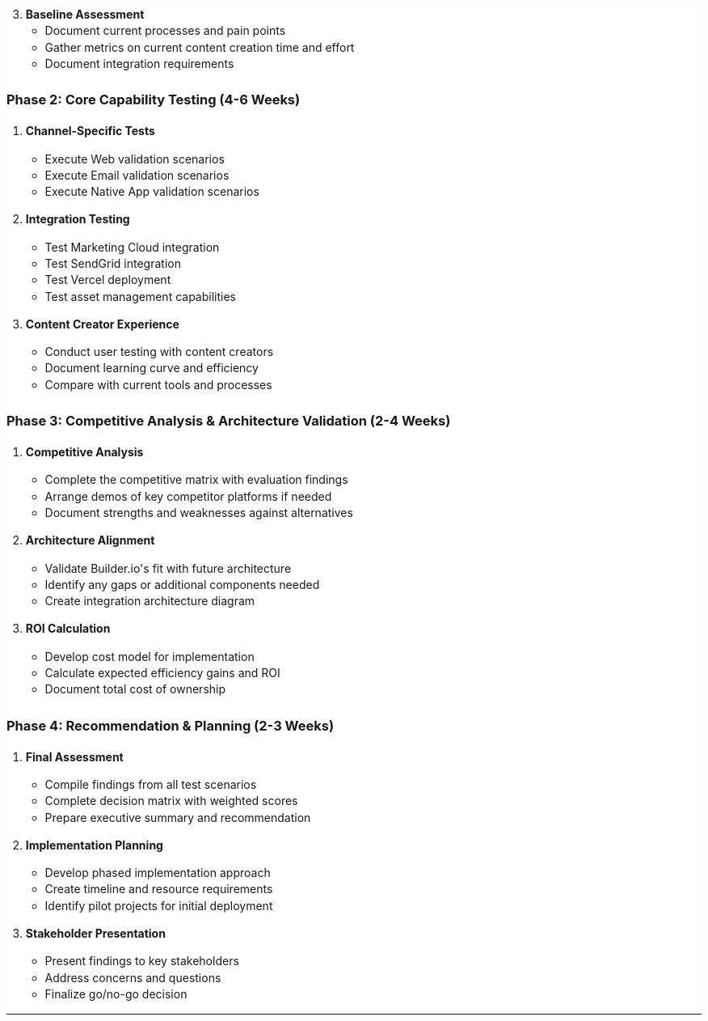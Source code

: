 3. **Baseline Assessment**
   - Document current processes and pain points
   - Gather metrics on current content creation time and effort
   - Document integration requirements

### Phase 2: Core Capability Testing (4-6 Weeks)

1. **Channel-Specific Tests**
   - Execute Web validation scenarios
   - Execute Email validation scenarios
   - Execute Native App validation scenarios

2. **Integration Testing**
   - Test Marketing Cloud integration
   - Test SendGrid integration
   - Test Vercel deployment
   - Test asset management capabilities

3. **Content Creator Experience**
   - Conduct user testing with content creators
   - Document learning curve and efficiency
   - Compare with current tools and processes

### Phase 3: Competitive Analysis & Architecture Validation (2-4 Weeks)

1. **Competitive Analysis**
   - Complete the competitive matrix with evaluation findings
   - Arrange demos of key competitor platforms if needed
   - Document strengths and weaknesses against alternatives

2. **Architecture Alignment**
   - Validate Builder.io's fit with future architecture
   - Identify any gaps or additional components needed
   - Create integration architecture diagram

3. **ROI Calculation**
   - Develop cost model for implementation
   - Calculate expected efficiency gains and ROI
   - Document total cost of ownership

### Phase 4: Recommendation & Planning (2-3 Weeks)

1. **Final Assessment**
   - Compile findings from all test scenarios
   - Complete decision matrix with weighted scores
   - Prepare executive summary and recommendation

2. **Implementation Planning**
   - Develop phased implementation approach
   - Create timeline and resource requirements
   - Identify pilot projects for initial deployment

3. **Stakeholder Presentation**
   - Present findings to key stakeholders
   - Address concerns and questions
   - Finalize go/no-go decision

---